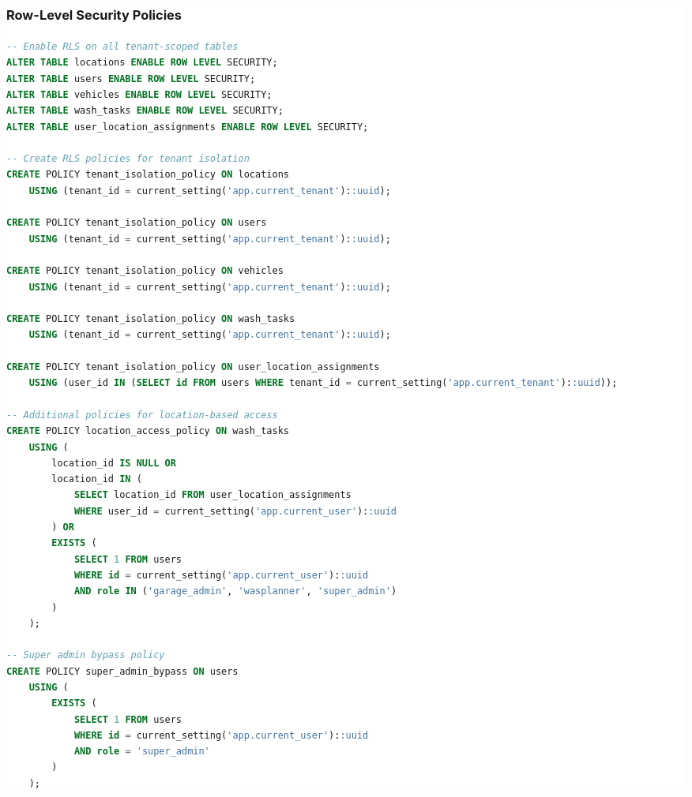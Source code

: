 ### Row-Level Security Policies

```sql
-- Enable RLS on all tenant-scoped tables
ALTER TABLE locations ENABLE ROW LEVEL SECURITY;
ALTER TABLE users ENABLE ROW LEVEL SECURITY;
ALTER TABLE vehicles ENABLE ROW LEVEL SECURITY;
ALTER TABLE wash_tasks ENABLE ROW LEVEL SECURITY;
ALTER TABLE user_location_assignments ENABLE ROW LEVEL SECURITY;

-- Create RLS policies for tenant isolation
CREATE POLICY tenant_isolation_policy ON locations
    USING (tenant_id = current_setting('app.current_tenant')::uuid);

CREATE POLICY tenant_isolation_policy ON users
    USING (tenant_id = current_setting('app.current_tenant')::uuid);

CREATE POLICY tenant_isolation_policy ON vehicles
    USING (tenant_id = current_setting('app.current_tenant')::uuid);

CREATE POLICY tenant_isolation_policy ON wash_tasks
    USING (tenant_id = current_setting('app.current_tenant')::uuid);

CREATE POLICY tenant_isolation_policy ON user_location_assignments
    USING (user_id IN (SELECT id FROM users WHERE tenant_id = current_setting('app.current_tenant')::uuid));

-- Additional policies for location-based access
CREATE POLICY location_access_policy ON wash_tasks
    USING (
        location_id IS NULL OR
        location_id IN (
            SELECT location_id FROM user_location_assignments 
            WHERE user_id = current_setting('app.current_user')::uuid
        ) OR
        EXISTS (
            SELECT 1 FROM users 
            WHERE id = current_setting('app.current_user')::uuid 
            AND role IN ('garage_admin', 'wasplanner', 'super_admin')
        )
    );

-- Super admin bypass policy
CREATE POLICY super_admin_bypass ON users
    USING (
        EXISTS (
            SELECT 1 FROM users
            WHERE id = current_setting('app.current_user')::uuid
            AND role = 'super_admin'
        )
    );
```
